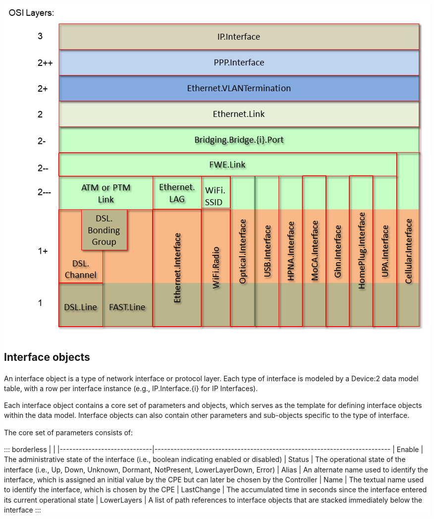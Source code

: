 ![OSI Layers and Interface Objects](images/osi-layers-and-interface-objects.png)

## Interface objects

An interface object is a type of network interface or protocol layer. Each type of interface is modeled by a Device:2 data model table, with a row per interface instance (e.g., IP.Interface.{i} for IP Interfaces).

Each interface object contains a core set of parameters and objects, which serves as the template for defining interface objects within the data model. Interface objects can also contain other parameters and sub-objects specific to the type of interface.

The core set of parameters consists of:

::: borderless
|                             |
|-----------------------------|--------------------------------------------------------------------------
| Enable                      | The administrative state of the interface (i.e., boolean indicating enabled or disabled)
| Status                      | The operational state of the interface (i.e., Up, Down, Unknown, Dormant, NotPresent, LowerLayerDown, Error)
| Alias                       | An alternate name used to identify the interface, which is assigned an initial value by the CPE but can later be chosen by the Controller
| Name                        | The textual name used to identify the interface, which is chosen by the CPE
| LastChange                  | The accumulated time in seconds since the interface entered its current operational state
| LowerLayers                 | A list of path references to interface objects that are stacked immediately below the interface
:::
